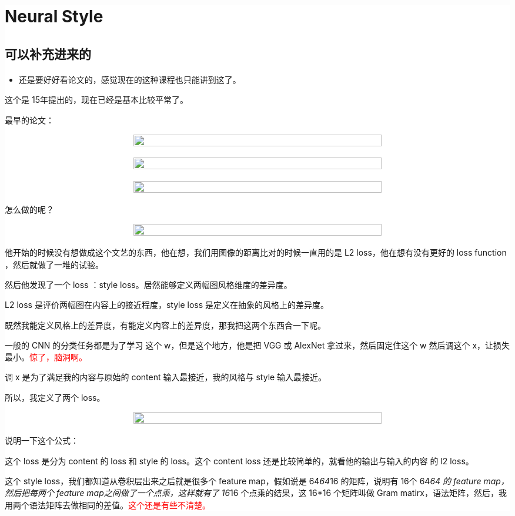 

# Neural Style


## 可以补充进来的

- 还是要好好看论文的，感觉现在的这种课程也只能讲到这了。


这个是 15年提出的，现在已经是基本比较平常了。

最早的论文：<p align="center">
    <img width="70%" height="70%" src="http://images.iterate.site/blog/image/180812/gFGH1aH3Lk.png?imageslim">
</p>


<p align="center">
    <img width="70%" height="70%" src="http://images.iterate.site/blog/image/180812/ac3fbed46f.png?imageslim">
</p>


<p align="center">
    <img width="70%" height="70%" src="http://images.iterate.site/blog/image/180812/jAA4IJl5cj.png?imageslim">
</p>

怎么做的呢？

<p align="center">
    <img width="70%" height="70%" src="http://images.iterate.site/blog/image/180812/6gGd8GEljb.png?imageslim">
</p>

他开始的时候没有想做成这个文艺的东西，他在想，我们用图像的距离比对的时候一直用的是 L2 loss，他在想有没有更好的 loss function ，然后就做了一堆的试验。

然后他发现了一个 loss ：style loss。居然能够定义两幅图风格维度的差异度。

L2 loss 是评价两幅图在内容上的接近程度，style loss 是定义在抽象的风格上的差异度。

既然我能定义风格上的差异度，有能定义内容上的差异度，那我把这两个东西合一下呢。

一般的 CNN 的分类任务都是为了学习 这个 w，但是这个地方，他是把 VGG 或 AlexNet 拿过来，然后固定住这个 w 然后调这个 x，让损失最小。<span style="color:red;">惊了，脑洞啊。</span>

调 x 是为了满足我的内容与原始的 content 输入最接近，我的风格与 style 输入最接近。

所以，我定义了两个 loss。

<p align="center">
    <img width="70%" height="70%" src="http://images.iterate.site/blog/image/180812/K9F3D7lH2a.png?imageslim">
</p>

说明一下这个公式：

这个 loss 是分为 content 的 loss 和 style 的 loss。这个 content loss 还是比较简单的，就看他的输出与输入的内容 的 l2 loss。

这个 style loss，我们都知道从卷积层出来之后就是很多个 feature map，假如说是 64*64*16 的矩阵，说明有 16个 64*64  的 feature map，然后把每两个 feature map之间做了一个点乘，这样就有了 16*16 个点乘的结果，这 16*16 个矩阵叫做 Gram matirx，语法矩阵，然后，我用两个语法矩阵去做相同的差值。<span style="color:red;">这个还是有些不清楚。</span>
